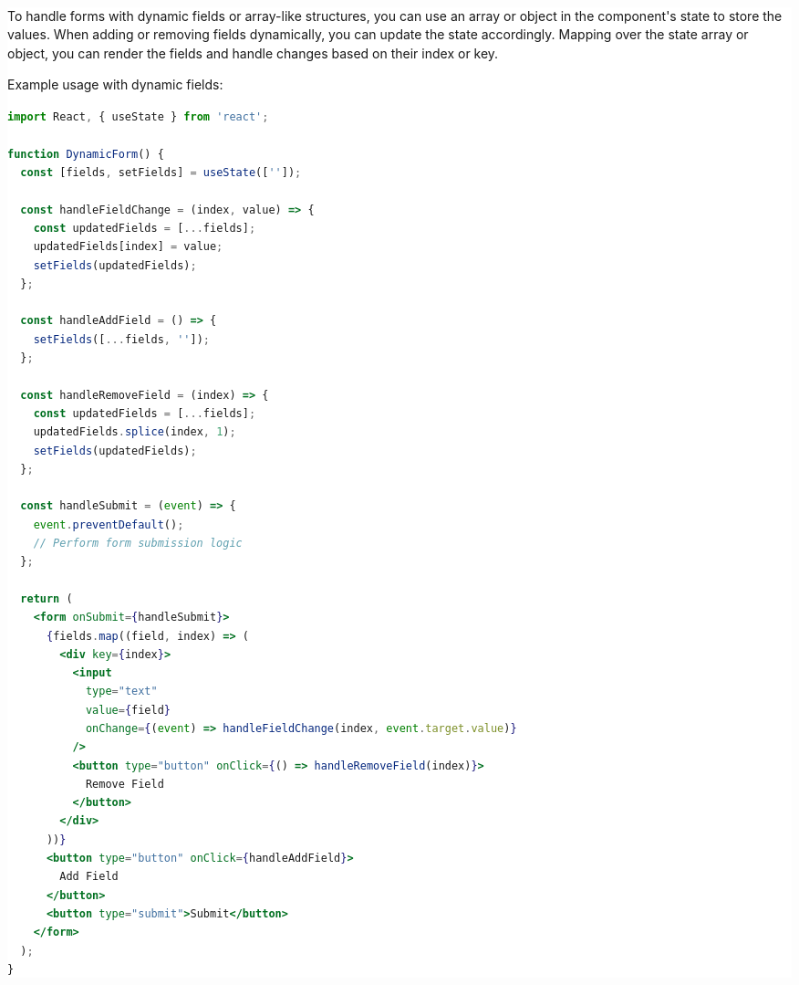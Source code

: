 To handle forms with dynamic fields or array-like structures, you can use an array or object in the component's state to store the values. When adding or removing fields dynamically, you can update the state accordingly. Mapping over the state array or object, you can render the fields and handle changes based on their index or key.

Example usage with dynamic fields:
```jsx
import React, { useState } from 'react';

function DynamicForm() {
  const [fields, setFields] = useState(['']);

  const handleFieldChange = (index, value) => {
    const updatedFields = [...fields];
    updatedFields[index] = value;
    setFields(updatedFields);
  };

  const handleAddField = () => {
    setFields([...fields, '']);
  };

  const handleRemoveField = (index) => {
    const updatedFields = [...fields];
    updatedFields.splice(index, 1);
    setFields(updatedFields);
  };

  const handleSubmit = (event) => {
    event.preventDefault();
    // Perform form submission logic
  };

  return (
    <form onSubmit={handleSubmit}>
      {fields.map((field, index) => (
        <div key={index}>
          <input
            type="text"
            value={field}
            onChange={(event) => handleFieldChange(index, event.target.value)}
          />
          <button type="button" onClick={() => handleRemoveField(index)}>
            Remove Field
          </button>
        </div>
      ))}
      <button type="button" onClick={handleAddField}>
        Add Field
      </button>
      <button type="submit">Submit</button>
    </form>
  );
}
```

